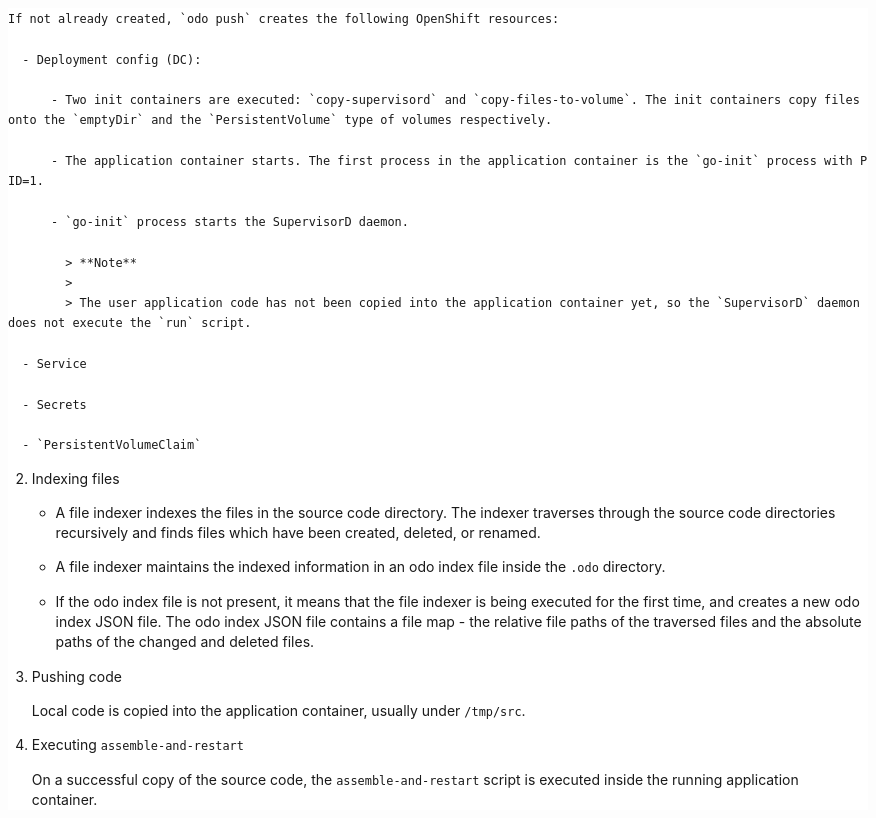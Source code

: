     If not already created, `odo push` creates the following OpenShift resources:
    
      - Deployment config (DC):
        
          - Two init containers are executed: `copy-supervisord` and `copy-files-to-volume`. The init containers copy files onto the `emptyDir` and the `PersistentVolume` type of volumes respectively.
        
          - The application container starts. The first process in the application container is the `go-init` process with PID=1.
        
          - `go-init` process starts the SupervisorD daemon.
            
            > **Note**
            > 
            > The user application code has not been copied into the application container yet, so the `SupervisorD` daemon does not execute the `run` script.
    
      - Service
    
      - Secrets
    
      - `PersistentVolumeClaim`

2.  Indexing files
    
      - A file indexer indexes the files in the source code directory. The indexer traverses through the source code directories recursively and finds files which have been created, deleted, or renamed.
    
      - A file indexer maintains the indexed information in an odo index file inside the `.odo` directory.
    
      - If the odo index file is not present, it means that the file indexer is being executed for the first time, and creates a new odo index JSON file. The odo index JSON file contains a file map - the relative file paths of the traversed files and the absolute paths of the changed and deleted files.

3.  Pushing code
    
    Local code is copied into the application container, usually under `/tmp/src`.

4.  Executing `assemble-and-restart`
    
    On a successful copy of the source code, the `assemble-and-restart` script is executed inside the running application container.

